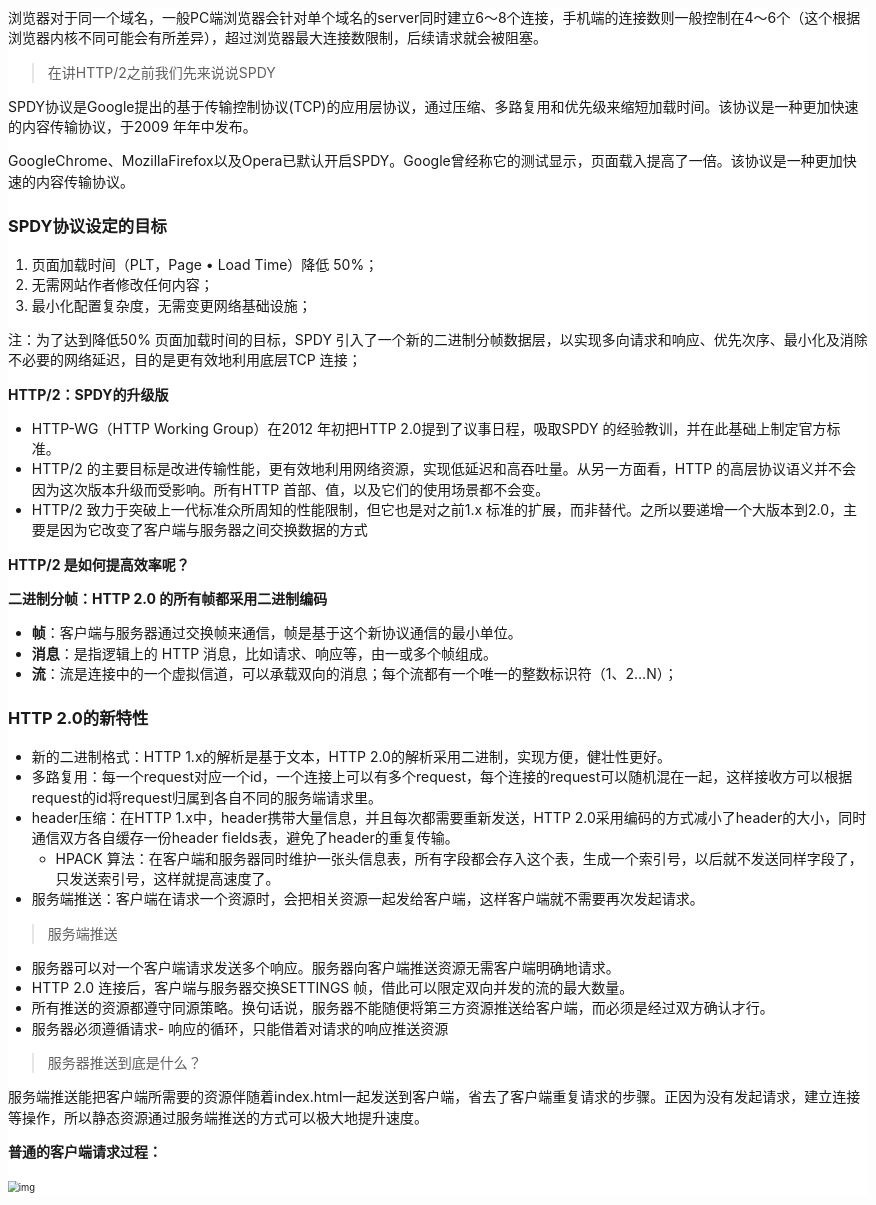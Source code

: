 浏览器对于同一个域名，一般PC端浏览器会针对单个域名的server同时建立6～8个连接，手机端的连接数则一般控制在4～6个（这个根据浏览器内核不同可能会有所差异），超过浏览器最大连接数限制，后续请求就会被阻塞。

> 在讲HTTP/2之前我们先来说说SPDY

SPDY协议是Google提出的基于传输控制协议(TCP)的应用层协议，通过压缩、多路复用和优先级来缩短加载时间。该协议是一种更加快速的内容传输协议，于2009 年年中发布。

GoogleChrome、MozillaFirefox以及Opera已默认开启SPDY。Google曾经称它的测试显示，页面载入提高了一倍。该协议是一种更加快速的内容传输协议。



### SPDY协议设定的目标

1. 页面加载时间（PLT，Page • Load Time）降低 50%；
2. 无需网站作者修改任何内容；
3. 最小化配置复杂度，无需变更网络基础设施；

注：为了达到降低50% 页面加载时间的目标，SPDY 引入了一个新的二进制分帧数据层，以实现多向请求和响应、优先次序、最小化及消除不必要的网络延迟，目的是更有效地利用底层TCP 连接；

**HTTP/2：SPDY的升级版**

- HTTP-WG（HTTP Working Group）在2012 年初把HTTP 2.0提到了议事日程，吸取SPDY 的经验教训，并在此基础上制定官方标准。
- HTTP/2 的主要目标是改进传输性能，更有效地利用网络资源，实现低延迟和高吞吐量。从另一方面看，HTTP 的高层协议语义并不会因为这次版本升级而受影响。所有HTTP 首部、值，以及它们的使用场景都不会变。
- HTTP/2 致力于突破上一代标准众所周知的性能限制，但它也是对之前1.x 标准的扩展，而非替代。之所以要递增一个大版本到2.0，主要是因为它改变了客户端与服务器之间交换数据的方式

**HTTP/2 是如何提高效率呢？**

**二进制分帧：HTTP 2.0 的所有帧都采用二进制编码**

- **帧**：客户端与服务器通过交换帧来通信，帧是基于这个新协议通信的最小单位。
- **消息**：是指逻辑上的 HTTP 消息，比如请求、响应等，由一或多个帧组成。
- **流**：流是连接中的一个虚拟信道，可以承载双向的消息；每个流都有一个唯一的整数标识符（1、2…N）；

### HTTP 2.0的新特性

- 新的二进制格式：HTTP 1.x的解析是基于文本，HTTP 2.0的解析采用二进制，实现方便，健壮性更好。
- 多路复用：每一个request对应一个id，一个连接上可以有多个request，每个连接的request可以随机混在一起，这样接收方可以根据request的id将request归属到各自不同的服务端请求里。
- header压缩：在HTTP 1.x中，header携带大量信息，并且每次都需要重新发送，HTTP 2.0采用编码的方式减小了header的大小，同时通信双方各自缓存一份header fields表，避免了header的重复传输。
  - HPACK 算法：在客户端和服务器同时维护⼀张头信息表，所有字段都会存⼊这个表，⽣成⼀个索引号，以后就不发送同样字段了，只发送索引号，这样就提⾼速度了。  
- 服务端推送：客户端在请求一个资源时，会把相关资源一起发给客户端，这样客户端就不需要再次发起请求。

> 服务端推送

- 服务器可以对一个客户端请求发送多个响应。服务器向客户端推送资源无需客户端明确地请求。
- HTTP 2.0 连接后，客户端与服务器交换SETTINGS 帧，借此可以限定双向并发的流的最大数量。
- 所有推送的资源都遵守同源策略。换句话说，服务器不能随便将第三方资源推送给客户端，而必须是经过双方确认才行。
- 服务器必须遵循请求- 响应的循环，只能借着对请求的响应推送资源

> 服务器推送到底是什么？

服务端推送能把客户端所需要的资源伴随着index.html一起发送到客户端，省去了客户端重复请求的步骤。正因为没有发起请求，建立连接等操作，所以静态资源通过服务端推送的方式可以极大地提升速度。

**普通的客户端请求过程：**

<img src="https://cdn.jsdelivr.net/gh/hxznh/images@main/026e037f8272e98d578b67e0a06b5071.jpeg" alt="img" style="zoom: 67%;" />
